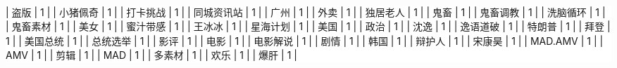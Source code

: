 | 盗版 | 1 |
| 小猪佩奇 | 1 |
| 打卡挑战 | 1 |
| 同城资讯站 | 1 |
| 广州 | 1 |
| 外卖 | 1 |
| 独居老人 | 1 |
| 鬼畜 | 1 |
| 鬼畜调教 | 1 |
| 洗脑循环 | 1 |
| 鬼畜素材 | 1 |
| 美女 | 1 |
| 蜜汁带感 | 1 |
| 王冰冰 | 1 |
| 星海计划 | 1 |
| 美国 | 1 |
| 政治 | 1 |
| 沈逸 | 1 |
| 逸语道破 | 1 |
| 特朗普 | 1 |
| 拜登 | 1 |
| 美国总统 | 1 |
| 总统选举 | 1 |
| 影评 | 1 |
| 电影 | 1 |
| 电影解说 | 1 |
| 剧情 | 1 |
| 韩国 | 1 |
| 辩护人 | 1 |
| 宋康昊 | 1 |
| MAD.AMV | 1 |
| AMV | 1 |
| 剪辑 | 1 |
| MAD | 1 |
| 多素材 | 1 |
| 欢乐 | 1 |
| 爆肝 | 1 |